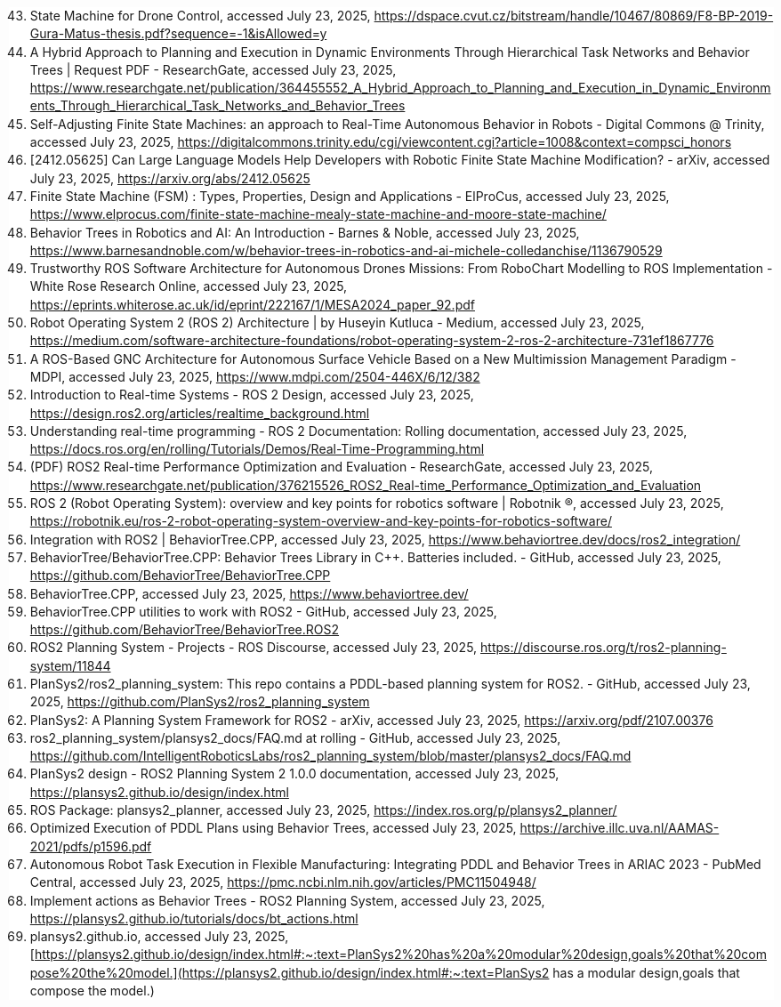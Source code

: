 43. State Machine for Drone Control, accessed July 23, 2025, https://dspace.cvut.cz/bitstream/handle/10467/80869/F8-BP-2019-Gura-Matus-thesis.pdf?sequence=-1&isAllowed=y
44. A Hybrid Approach to Planning and Execution in Dynamic Environments Through Hierarchical Task Networks and Behavior Trees | Request PDF - ResearchGate, accessed July 23, 2025, https://www.researchgate.net/publication/364455552_A_Hybrid_Approach_to_Planning_and_Execution_in_Dynamic_Environments_Through_Hierarchical_Task_Networks_and_Behavior_Trees
45. Self-Adjusting Finite State Machines: an approach to Real-Time Autonomous Behavior in Robots - Digital Commons @ Trinity, accessed July 23, 2025, https://digitalcommons.trinity.edu/cgi/viewcontent.cgi?article=1008&context=compsci_honors
46. [2412.05625] Can Large Language Models Help Developers with Robotic Finite State Machine Modification? - arXiv, accessed July 23, 2025, https://arxiv.org/abs/2412.05625
47. Finite State Machine (FSM) : Types, Properties, Design and Applications - ElProCus, accessed July 23, 2025, https://www.elprocus.com/finite-state-machine-mealy-state-machine-and-moore-state-machine/
48. Behavior Trees in Robotics and AI: An Introduction - Barnes & Noble, accessed July 23, 2025, https://www.barnesandnoble.com/w/behavior-trees-in-robotics-and-ai-michele-colledanchise/1136790529
49. Trustworthy ROS Software Architecture for Autonomous Drones Missions: From RoboChart Modelling to ROS Implementation - White Rose Research Online, accessed July 23, 2025, https://eprints.whiterose.ac.uk/id/eprint/222167/1/MESA2024_paper_92.pdf
50. Robot Operating System 2 (ROS 2) Architecture | by Huseyin Kutluca - Medium, accessed July 23, 2025, https://medium.com/software-architecture-foundations/robot-operating-system-2-ros-2-architecture-731ef1867776
51. A ROS-Based GNC Architecture for Autonomous Surface Vehicle Based on a New Multimission Management Paradigm - MDPI, accessed July 23, 2025, https://www.mdpi.com/2504-446X/6/12/382
52. Introduction to Real-time Systems - ROS 2 Design, accessed July 23, 2025, https://design.ros2.org/articles/realtime_background.html
53. Understanding real-time programming - ROS 2 Documentation: Rolling documentation, accessed July 23, 2025, https://docs.ros.org/en/rolling/Tutorials/Demos/Real-Time-Programming.html
54. (PDF) ROS2 Real-time Performance Optimization and Evaluation - ResearchGate, accessed July 23, 2025, https://www.researchgate.net/publication/376215526_ROS2_Real-time_Performance_Optimization_and_Evaluation
55. ROS 2 (Robot Operating System): overview and key points for robotics software | Robotnik ®, accessed July 23, 2025, https://robotnik.eu/ros-2-robot-operating-system-overview-and-key-points-for-robotics-software/
56. Integration with ROS2 | BehaviorTree.CPP, accessed July 23, 2025, https://www.behaviortree.dev/docs/ros2_integration/
57. BehaviorTree/BehaviorTree.CPP: Behavior Trees Library in C++. Batteries included. - GitHub, accessed July 23, 2025, https://github.com/BehaviorTree/BehaviorTree.CPP
58. BehaviorTree.CPP, accessed July 23, 2025, https://www.behaviortree.dev/
59. BehaviorTree.CPP utilities to work with ROS2 - GitHub, accessed July 23, 2025, https://github.com/BehaviorTree/BehaviorTree.ROS2
60. ROS2 Planning System - Projects - ROS Discourse, accessed July 23, 2025, https://discourse.ros.org/t/ros2-planning-system/11844
61. PlanSys2/ros2_planning_system: This repo contains a PDDL-based planning system for ROS2. - GitHub, accessed July 23, 2025, https://github.com/PlanSys2/ros2_planning_system
62. PlanSys2: A Planning System Framework for ROS2 - arXiv, accessed July 23, 2025, https://arxiv.org/pdf/2107.00376
63. ros2_planning_system/plansys2_docs/FAQ.md at rolling - GitHub, accessed July 23, 2025, https://github.com/IntelligentRoboticsLabs/ros2_planning_system/blob/master/plansys2_docs/FAQ.md
64. PlanSys2 design - ROS2 Planning System 2 1.0.0 documentation, accessed July 23, 2025, https://plansys2.github.io/design/index.html
65. ROS Package: plansys2_planner, accessed July 23, 2025, https://index.ros.org/p/plansys2_planner/
66. Optimized Execution of PDDL Plans using Behavior Trees, accessed July 23, 2025, https://archive.illc.uva.nl/AAMAS-2021/pdfs/p1596.pdf
67. Autonomous Robot Task Execution in Flexible Manufacturing: Integrating PDDL and Behavior Trees in ARIAC 2023 - PubMed Central, accessed July 23, 2025, https://pmc.ncbi.nlm.nih.gov/articles/PMC11504948/
68. Implement actions as Behavior Trees - ROS2 Planning System, accessed July 23, 2025, https://plansys2.github.io/tutorials/docs/bt_actions.html
69. plansys2.github.io, accessed July 23, 2025, [https://plansys2.github.io/design/index.html#:~:text=PlanSys2%20has%20a%20modular%20design,goals%20that%20compose%20the%20model.](https://plansys2.github.io/design/index.html#:~:text=PlanSys2 has a modular design,goals that compose the model.)